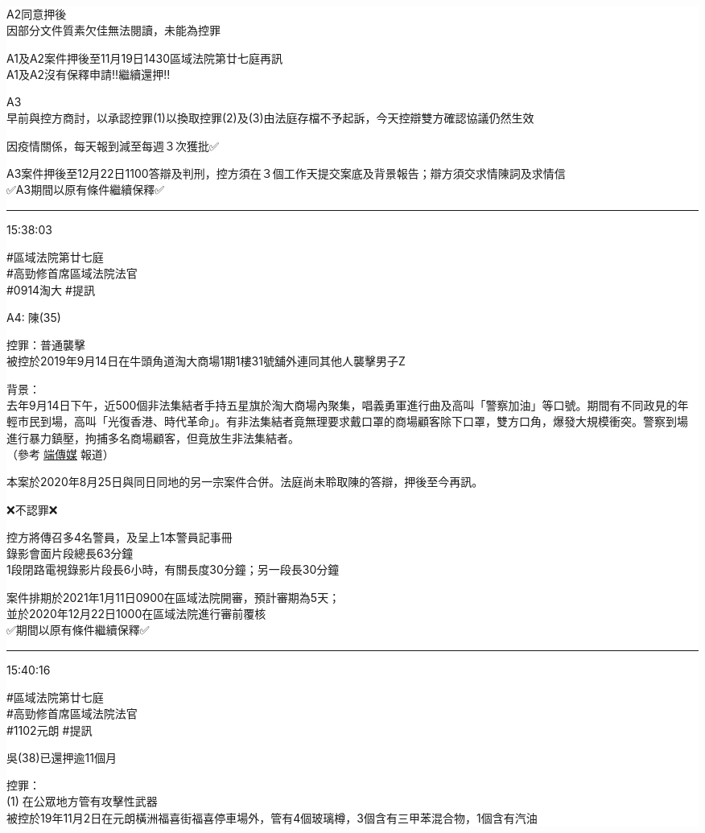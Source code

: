 A2同意押後  
因部分文件質素欠佳無法閱讀，未能為控罪  
  
A1及A2案件押後至11月19日1430區域法院第廿七庭再訊  
A1及A2沒有保釋申請‼️繼續還押‼️  
  
A3  
早前與控方商討，以承認控罪(1)以換取控罪(2)及(3)由法庭存檔不予起訴，今天控辯雙方確認協議仍然生效  
  
因疫情關係，每天報到減至每週３次獲批✅  
  
A3案件押後至12月22日1100答辯及判刑，控方須在３個工作天提交案底及背景報告；辯方須交求情陳詞及求情信  
✅A3期間以原有條件繼續保釋✅

---
      
15:38:03



\#區域法院第廿七庭  
\#高勁修首席區域法院法官  
\#0914淘大 \#提訊  
  
A4: 陳(35)  
  
控罪：普通襲擊  
被控於2019年9月14日在牛頭角道淘大商場1期1樓31號舖外連同其他人襲擊男子Z  
  
背景：  
去年9月14日下午，近500個非法集結者手持五星旗於淘大商場內聚集，唱義勇軍進行曲及高叫「警察加油」等口號。期間有不同政見的年輕市民到場，高叫「光復香港、時代革命」。有非法集結者竟無理要求戴口罩的商場顧客除下口罩，雙方口角，爆發大規模衝突。警察到場進行暴力鎮壓，拘捕多名商場顧客，但竟放生非法集結者。  
（參考 [端傳媒](https://theinitium.com/article/20190914-whatsnew-china-flag-protest-chaos/) 報道）  
  
本案於2020年8月25日與同日同地的另一宗案件合併。法庭尚未聆取陳的答辯，押後至今再訊。  
  
  
❌不認罪❌  
  
控方將傳召多4名警員，及呈上1本警員記事冊  
錄影會面片段總長63分鐘  
1段閉路電視錄影片段長6小時，有關長度30分鐘；另一段長30分鐘  
  
案件排期於2021年1月11日0900在區域法院開審，預計審期為5天；  
並於2020年12月22日1000在區域法院進行審前覆核  
✅期間以原有條件繼續保釋✅

---
      
15:40:16



\#區域法院第廿七庭  
\#高勁修首席區域法院法官  
\#1102元朗 \#提訊  
  
吳(38)已還押逾11個月  
  
控罪：  
(1) 在公眾地方管有攻擊性武器  
被控於19年11月2日在元朗橫洲福喜街福喜停車場外，管有4個玻璃樽，3個含有三甲苯混合物，1個含有汽油  
  
